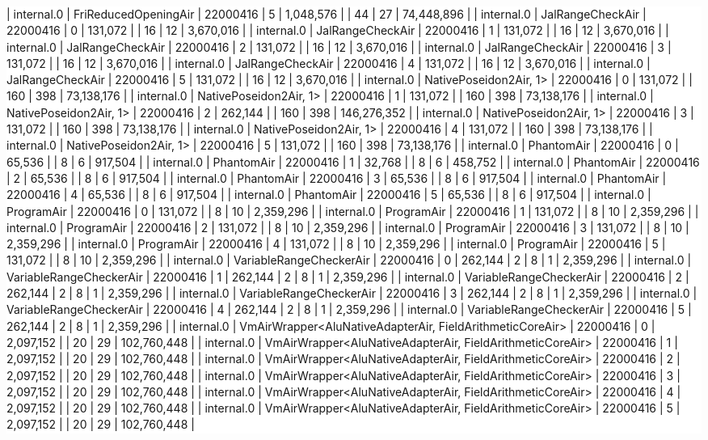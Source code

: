 | internal.0 | FriReducedOpeningAir | 22000416 | 5 | 1,048,576 |  | 44 | 27 | 74,448,896 | 
| internal.0 | JalRangeCheckAir | 22000416 | 0 | 131,072 |  | 16 | 12 | 3,670,016 | 
| internal.0 | JalRangeCheckAir | 22000416 | 1 | 131,072 |  | 16 | 12 | 3,670,016 | 
| internal.0 | JalRangeCheckAir | 22000416 | 2 | 131,072 |  | 16 | 12 | 3,670,016 | 
| internal.0 | JalRangeCheckAir | 22000416 | 3 | 131,072 |  | 16 | 12 | 3,670,016 | 
| internal.0 | JalRangeCheckAir | 22000416 | 4 | 131,072 |  | 16 | 12 | 3,670,016 | 
| internal.0 | JalRangeCheckAir | 22000416 | 5 | 131,072 |  | 16 | 12 | 3,670,016 | 
| internal.0 | NativePoseidon2Air<BabyBearParameters>, 1> | 22000416 | 0 | 131,072 |  | 160 | 398 | 73,138,176 | 
| internal.0 | NativePoseidon2Air<BabyBearParameters>, 1> | 22000416 | 1 | 131,072 |  | 160 | 398 | 73,138,176 | 
| internal.0 | NativePoseidon2Air<BabyBearParameters>, 1> | 22000416 | 2 | 262,144 |  | 160 | 398 | 146,276,352 | 
| internal.0 | NativePoseidon2Air<BabyBearParameters>, 1> | 22000416 | 3 | 131,072 |  | 160 | 398 | 73,138,176 | 
| internal.0 | NativePoseidon2Air<BabyBearParameters>, 1> | 22000416 | 4 | 131,072 |  | 160 | 398 | 73,138,176 | 
| internal.0 | NativePoseidon2Air<BabyBearParameters>, 1> | 22000416 | 5 | 131,072 |  | 160 | 398 | 73,138,176 | 
| internal.0 | PhantomAir | 22000416 | 0 | 65,536 |  | 8 | 6 | 917,504 | 
| internal.0 | PhantomAir | 22000416 | 1 | 32,768 |  | 8 | 6 | 458,752 | 
| internal.0 | PhantomAir | 22000416 | 2 | 65,536 |  | 8 | 6 | 917,504 | 
| internal.0 | PhantomAir | 22000416 | 3 | 65,536 |  | 8 | 6 | 917,504 | 
| internal.0 | PhantomAir | 22000416 | 4 | 65,536 |  | 8 | 6 | 917,504 | 
| internal.0 | PhantomAir | 22000416 | 5 | 65,536 |  | 8 | 6 | 917,504 | 
| internal.0 | ProgramAir | 22000416 | 0 | 131,072 |  | 8 | 10 | 2,359,296 | 
| internal.0 | ProgramAir | 22000416 | 1 | 131,072 |  | 8 | 10 | 2,359,296 | 
| internal.0 | ProgramAir | 22000416 | 2 | 131,072 |  | 8 | 10 | 2,359,296 | 
| internal.0 | ProgramAir | 22000416 | 3 | 131,072 |  | 8 | 10 | 2,359,296 | 
| internal.0 | ProgramAir | 22000416 | 4 | 131,072 |  | 8 | 10 | 2,359,296 | 
| internal.0 | ProgramAir | 22000416 | 5 | 131,072 |  | 8 | 10 | 2,359,296 | 
| internal.0 | VariableRangeCheckerAir | 22000416 | 0 | 262,144 | 2 | 8 | 1 | 2,359,296 | 
| internal.0 | VariableRangeCheckerAir | 22000416 | 1 | 262,144 | 2 | 8 | 1 | 2,359,296 | 
| internal.0 | VariableRangeCheckerAir | 22000416 | 2 | 262,144 | 2 | 8 | 1 | 2,359,296 | 
| internal.0 | VariableRangeCheckerAir | 22000416 | 3 | 262,144 | 2 | 8 | 1 | 2,359,296 | 
| internal.0 | VariableRangeCheckerAir | 22000416 | 4 | 262,144 | 2 | 8 | 1 | 2,359,296 | 
| internal.0 | VariableRangeCheckerAir | 22000416 | 5 | 262,144 | 2 | 8 | 1 | 2,359,296 | 
| internal.0 | VmAirWrapper<AluNativeAdapterAir, FieldArithmeticCoreAir> | 22000416 | 0 | 2,097,152 |  | 20 | 29 | 102,760,448 | 
| internal.0 | VmAirWrapper<AluNativeAdapterAir, FieldArithmeticCoreAir> | 22000416 | 1 | 2,097,152 |  | 20 | 29 | 102,760,448 | 
| internal.0 | VmAirWrapper<AluNativeAdapterAir, FieldArithmeticCoreAir> | 22000416 | 2 | 2,097,152 |  | 20 | 29 | 102,760,448 | 
| internal.0 | VmAirWrapper<AluNativeAdapterAir, FieldArithmeticCoreAir> | 22000416 | 3 | 2,097,152 |  | 20 | 29 | 102,760,448 | 
| internal.0 | VmAirWrapper<AluNativeAdapterAir, FieldArithmeticCoreAir> | 22000416 | 4 | 2,097,152 |  | 20 | 29 | 102,760,448 | 
| internal.0 | VmAirWrapper<AluNativeAdapterAir, FieldArithmeticCoreAir> | 22000416 | 5 | 2,097,152 |  | 20 | 29 | 102,760,448 | 